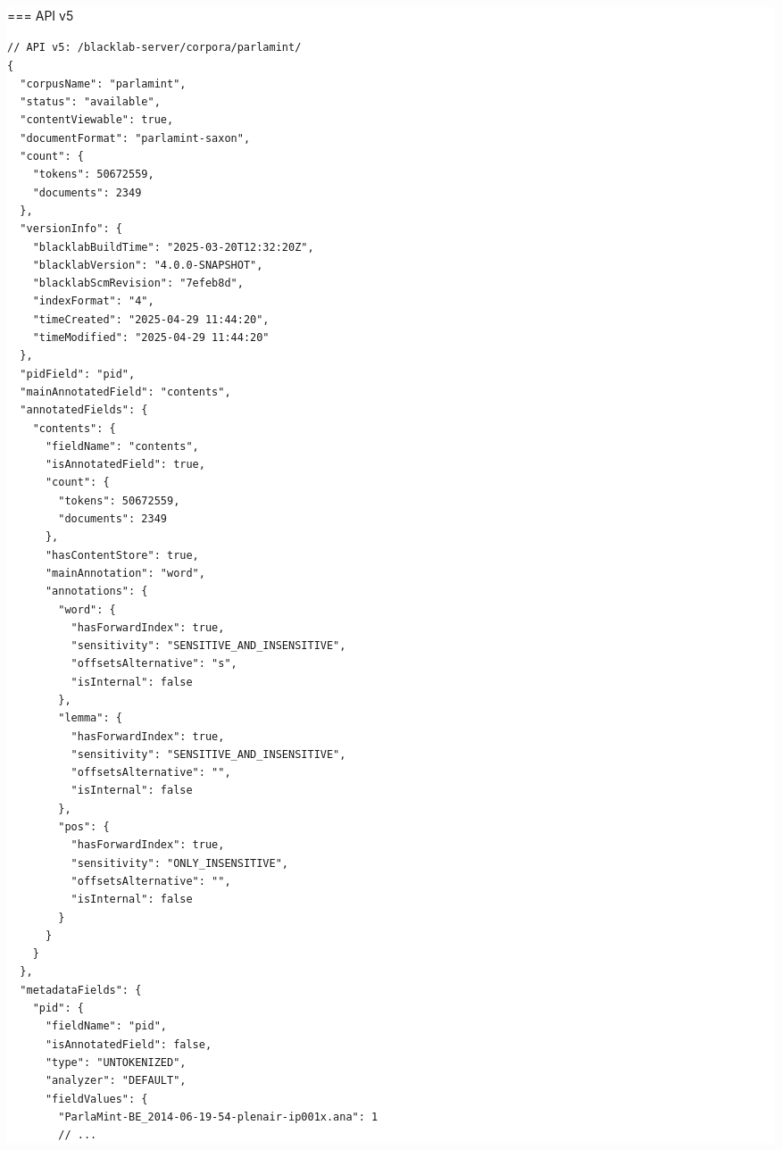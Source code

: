=== API v5

```jsonc
// API v5: /blacklab-server/corpora/parlamint/
{
  "corpusName": "parlamint",
  "status": "available",
  "contentViewable": true,
  "documentFormat": "parlamint-saxon",
  "count": {
    "tokens": 50672559,
    "documents": 2349
  },
  "versionInfo": {
    "blacklabBuildTime": "2025-03-20T12:32:20Z",
    "blacklabVersion": "4.0.0-SNAPSHOT",
    "blacklabScmRevision": "7efeb8d",
    "indexFormat": "4",
    "timeCreated": "2025-04-29 11:44:20",
    "timeModified": "2025-04-29 11:44:20"
  },
  "pidField": "pid",
  "mainAnnotatedField": "contents",
  "annotatedFields": {
    "contents": {
      "fieldName": "contents",
      "isAnnotatedField": true,
      "count": {
        "tokens": 50672559,
        "documents": 2349
      },
      "hasContentStore": true,
      "mainAnnotation": "word",
      "annotations": {
        "word": {
          "hasForwardIndex": true,
          "sensitivity": "SENSITIVE_AND_INSENSITIVE",
          "offsetsAlternative": "s",
          "isInternal": false
        },
        "lemma": {
          "hasForwardIndex": true,
          "sensitivity": "SENSITIVE_AND_INSENSITIVE",
          "offsetsAlternative": "",
          "isInternal": false
        },
        "pos": {
          "hasForwardIndex": true,
          "sensitivity": "ONLY_INSENSITIVE",
          "offsetsAlternative": "",
          "isInternal": false
        }
      }
    }
  },
  "metadataFields": {
    "pid": {
      "fieldName": "pid",
      "isAnnotatedField": false,
      "type": "UNTOKENIZED",
      "analyzer": "DEFAULT",
      "fieldValues": {
        "ParlaMint-BE_2014-06-19-54-plenair-ip001x.ana": 1
        // ...
```